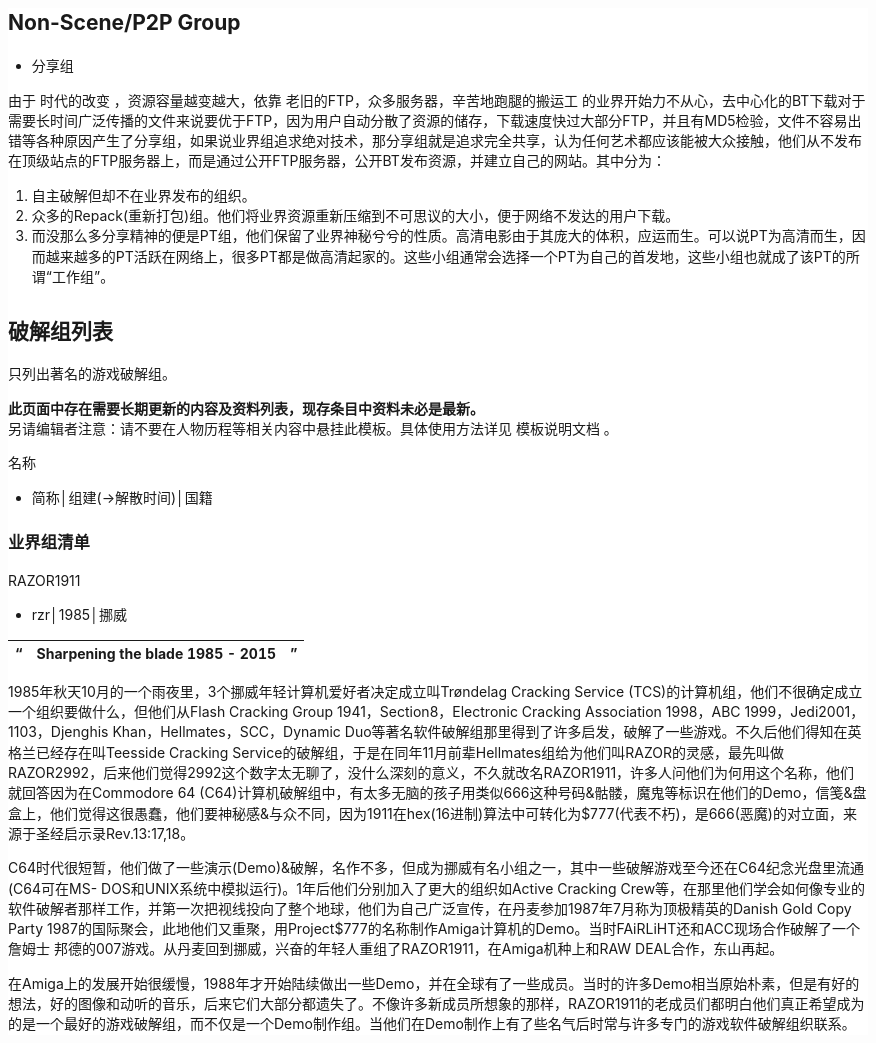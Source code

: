 
##  Non-Scene/P2P Group

  * 分享组 

由于  时代的改变  ，资源容量越变越大，依靠 老旧的FTP，众多服务器，辛苦地跑腿的搬运工
的业界开始力不从心，去中心化的BT下载对于需要长时间广泛传播的文件来说要优于FTP，因为用户自动分散了资源的储存，下载速度快过大部分FTP，并且有MD5检验，文件不容易出错等各种原因产生了分享组，如果说业界组追求绝对技术，那分享组就是追求完全共享，认为任何艺术都应该能被大众接触，他们从不发布在顶级站点的FTP服务器上，而是通过公开FTP服务器，公开BT发布资源，并建立自己的网站。其中分为：

  1. 自主破解但却不在业界发布的组织。 
  2. 众多的Repack(重新打包)组。他们将业界资源重新压缩到不可思议的大小，便于网络不发达的用户下载。 
  3. 而没那么多分享精神的便是PT组，他们保留了业界神秘兮兮的性质。高清电影由于其庞大的体积，应运而生。可以说PT为高清而生，因而越来越多的PT活跃在网络上，很多PT都是做高清起家的。这些小组通常会选择一个PT为自己的首发地，这些小组也就成了该PT的所谓“工作组”。 

##  破解组列表

只列出著名的游戏破解组。

**此页面中存在需要长期更新的内容及资料列表，现存条目中资料未必是最新。**  
另请编辑者注意：请不要在人物历程等相关内容中悬挂此模板。具体使用方法详见  模板说明文档  。

名称

  * 简称│组建(→解散时间)│国籍 

###  业界组清单

RAZOR1911

  * rzr│1985│挪威 

|  “  |  Sharpening the blade 1985 - 2015  |  ”   
---|---|---  
  
1985年秋天10月的一个雨夜里，3个挪威年轻计算机爱好者决定成立叫Trøndelag Cracking Service
(TCS)的计算机组，他们不很确定成立一个组织要做什么，但他们从Flash Cracking Group 1941，Section8，Electronic
Cracking Association 1998，ABC 1999，Jedi2001，1103，Djenghis
Khan，Hellmates，SCC，Dynamic
Duo等著名软件破解组那里得到了许多启发，破解了一些游戏。不久后他们得知在英格兰已经存在叫Teesside Cracking
Service的破解组，于是在同年11月前辈Hellmates组给为他们叫RAZOR的灵感，最先叫做RAZOR2992，后来他们觉得2992这个数字太无聊了，没什么深刻的意义，不久就改名RAZOR1911，许多人问他们为何用这个名称，他们就回答因为在Commodore
64
(C64)计算机破解组中，有太多无脑的孩子用类似666这种号码&骷髅，魔鬼等标识在他们的Demo，信笺&盘盒上，他们觉得这很愚蠢，他们要神秘感&与众不同，因为1911在hex(16进制)算法中可转化为$777(代表不朽)，是666(恶魔)的对立面，来源于圣经启示录Rev.13:17,18。

C64时代很短暂，他们做了一些演示(Demo)&破解，名作不多，但成为挪威有名小组之一，其中一些破解游戏至今还在C64纪念光盘里流通(C64可在MS-
DOS和UNIX系统中模拟运行)。1年后他们分别加入了更大的组织如Active Cracking
Crew等，在那里他们学会如何像专业的软件破解者那样工作，并第一次把视线投向了整个地球，他们为自己广泛宣传，在丹麦参加1987年7月称为顶极精英的Danish
Gold Copy Party
1987的国际聚会，此地他们又重聚，用Project$777的名称制作Amiga计算机的Demo。当时FAiRLiHT还和ACC现场合作破解了一个詹姆士
邦德的007游戏。从丹麦回到挪威，兴奋的年轻人重组了RAZOR1911，在Amiga机种上和RAW DEAL合作，东山再起。

在Amiga上的发展开始很缓慢，1988年才开始陆续做出一些Demo，并在全球有了一些成员。当时的许多Demo相当原始朴素，但是有好的想法，好的图像和动听的音乐，后来它们大部分都遗失了。不像许多新成员所想象的那样，RAZOR1911的老成员们都明白他们真正希望成为的是一个最好的游戏破解组，而不仅是一个Demo制作组。当他们在Demo制作上有了些名气后时常与许多专门的游戏软件破解组织联系。
